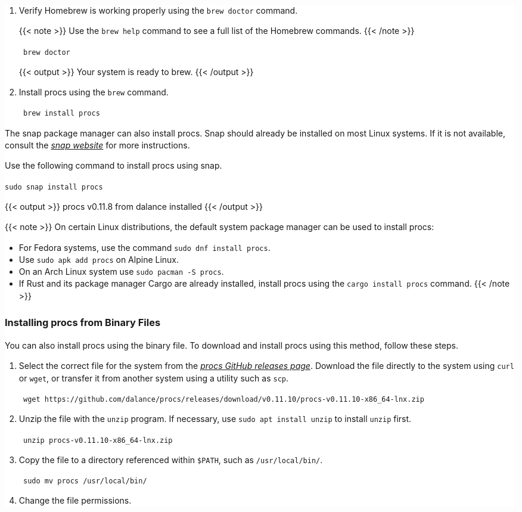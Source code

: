 1. Verify Homebrew is working properly using the `brew doctor` command.

    {{< note >}}
Use the `brew help` command to see a full list of the Homebrew commands.
    {{< /note >}}

        brew doctor

    {{< output >}}
Your system is ready to brew.
    {{< /output >}}

1. Install procs using the `brew` command.

        brew install procs

The snap package manager can also install procs. Snap should already be installed on most Linux systems. If it is not available, consult the [*snap website*](https://snapcraft.io/) for more instructions.

Use the following command to install procs using snap.

    sudo snap install procs

{{< output >}}
procs v0.11.8 from dalance installed
{{< /output >}}

{{< note >}}
On certain Linux distributions, the default system package manager can be used to install procs:

- For Fedora systems, use the command `sudo dnf install procs`.
- Use `sudo apk add procs` on Alpine Linux.
- On an Arch Linux system use `sudo pacman -S procs`.
- If Rust and its package manager Cargo are already installed, install procs using the `cargo install procs` command.
{{< /note >}}

### Installing procs from Binary Files

You can also install procs using the binary file. To download and install procs using this method, follow these steps.

1. Select the correct file for the system from the [*procs GitHub releases page*](https://github.com/dalance/procs/releases/tag/v0.11.10). Download the file directly to the system using `curl` or `wget`, or transfer it from another system using a utility such as `scp`.

        wget https://github.com/dalance/procs/releases/download/v0.11.10/procs-v0.11.10-x86_64-lnx.zip

1. Unzip the file with the `unzip` program. If necessary, use `sudo apt install unzip` to install `unzip` first.

        unzip procs-v0.11.10-x86_64-lnx.zip

1. Copy the file to a directory referenced within `$PATH`, such as `/usr/local/bin/`.

        sudo mv procs /usr/local/bin/

1. Change the file permissions.
